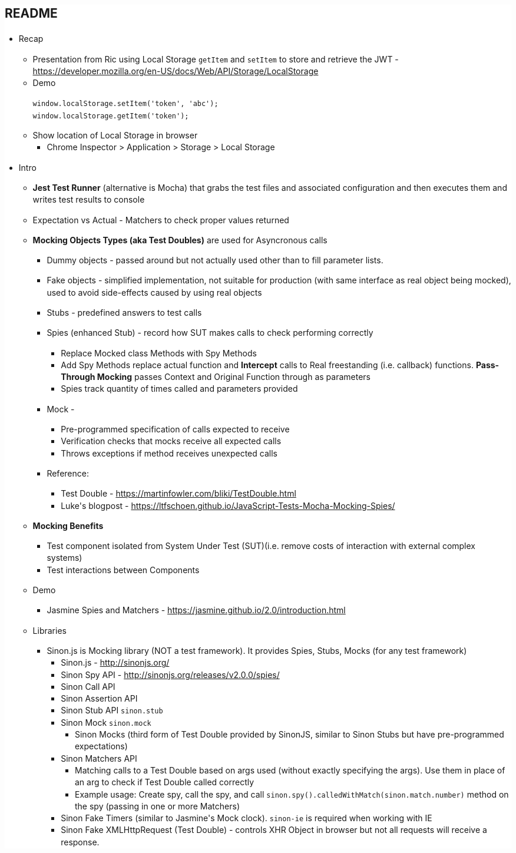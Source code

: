 ## README

* Recap

  * Presentation from Ric using Local Storage `getItem` and `setItem` to store and retrieve the JWT - https://developer.mozilla.org/en-US/docs/Web/API/Storage/LocalStorage
  * Demo
    ```
    window.localStorage.setItem('token', 'abc');
    window.localStorage.getItem('token');
    ```
  * Show location of Local Storage in browser
    * Chrome Inspector > Application > Storage > Local Storage

* Intro

  * **Jest Test Runner** (alternative is Mocha) that grabs the test files and associated configuration and then executes them and writes test results to console
  
  * Expectation vs Actual - Matchers to check proper values returned

  * **Mocking Objects Types (aka Test Doubles)** are used for Asyncronous calls
    * Dummy objects - passed around but not actually used other than to fill parameter lists.
    * Fake objects - simplified implementation, not suitable for production (with same interface as real object being mocked), used to avoid side-effects caused by using real objects
    * Stubs - predefined answers to test calls
    * Spies (enhanced Stub) - record how SUT makes calls to check performing correctly
      * Replace Mocked class Methods with Spy Methods
      * Add Spy Methods replace actual function and **Intercept** calls to Real freestanding (i.e. callback) functions. **Pass-Through Mocking** passes Context and Original Function through as parameters
      * Spies track quantity of times called and parameters provided  
    * Mock - 
      * Pre-programmed specification of calls expected to receive
      * Verification checks that mocks receive all expected calls
      * Throws exceptions if method receives unexpected calls

    * Reference: 
      * Test Double - https://martinfowler.com/bliki/TestDouble.html
      * Luke's blogpost - https://ltfschoen.github.io/JavaScript-Tests-Mocha-Mocking-Spies/

  * **Mocking Benefits** 
    * Test component isolated from System Under Test (SUT)(i.e. remove costs of interaction with external complex systems)
    * Test interactions between Components

  * Demo 
    * Jasmine Spies and Matchers - https://jasmine.github.io/2.0/introduction.html

  * Libraries
    * Sinon.js is Mocking library (NOT a test framework). It provides Spies, Stubs, Mocks (for any test framework)
      * Sinon.js - http://sinonjs.org/
      * Sinon Spy API - http://sinonjs.org/releases/v2.0.0/spies/
      * Sinon Call API
      * Sinon Assertion API
      * Sinon Stub API `sinon.stub`
      * Sinon Mock `sinon.mock`
        * Sinon Mocks (third form of Test Double provided by SinonJS, similar to Sinon Stubs but have pre-programmed expectations)
      * Sinon Matchers API
        * Matching calls to a Test Double based on args used (without exactly specifying the args). Use them in place of an arg to check if Test Double called correctly
        * Example usage: Create spy, call the spy, and call `sinon.spy().calledWithMatch(sinon.match.number)` method on the spy (passing in one or more Matchers)
      * Sinon Fake Timers (similar to Jasmine's Mock clock). `sinon-ie` is required when working with IE
      * Sinon Fake XMLHttpRequest (Test Double) - controls XHR Object in browser but not all requests will receive a response.